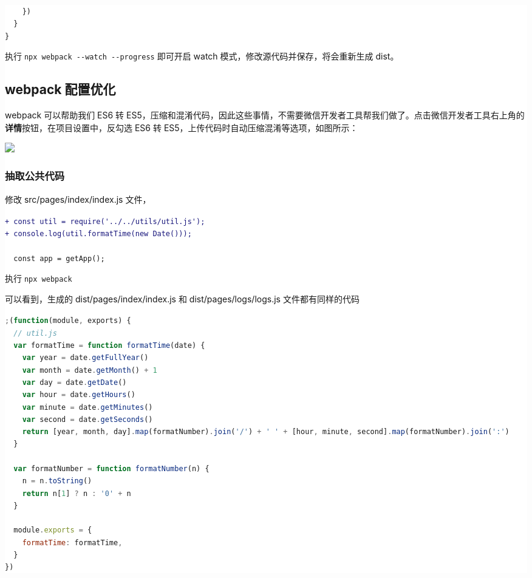 ```js
    })
  }
}
```

执行 `npx webpack --watch --progress` 即可开启 watch 模式，修改源代码并保存，将会重新生成 dist。

## webpack 配置优化

webpack 可以帮助我们 ES6 转 ES5，压缩和混淆代码，因此这些事情，不需要微信开发者工具帮我们做了。点击微信开发者工具右上角的**详情**按钮，在项目设置中，反勾选 ES6 转 ES5，上传代码时自动压缩混淆等选项，如图所示：

<img src="./screenshots/project_setting.png" width="300">

### 抽取公共代码

修改 src/pages/index/index.js 文件，

```diff
+ const util = require('../../utils/util.js');
+ console.log(util.formatTime(new Date()));

  const app = getApp();
```

执行 `npx webpack`

可以看到，生成的 dist/pages/index/index.js 和 dist/pages/logs/logs.js 文件都有同样的代码

```js
;(function(module, exports) {
  // util.js
  var formatTime = function formatTime(date) {
    var year = date.getFullYear()
    var month = date.getMonth() + 1
    var day = date.getDate()
    var hour = date.getHours()
    var minute = date.getMinutes()
    var second = date.getSeconds()
    return [year, month, day].map(formatNumber).join('/') + ' ' + [hour, minute, second].map(formatNumber).join(':')
  }

  var formatNumber = function formatNumber(n) {
    n = n.toString()
    return n[1] ? n : '0' + n
  }

  module.exports = {
    formatTime: formatTime,
  }
})
```
